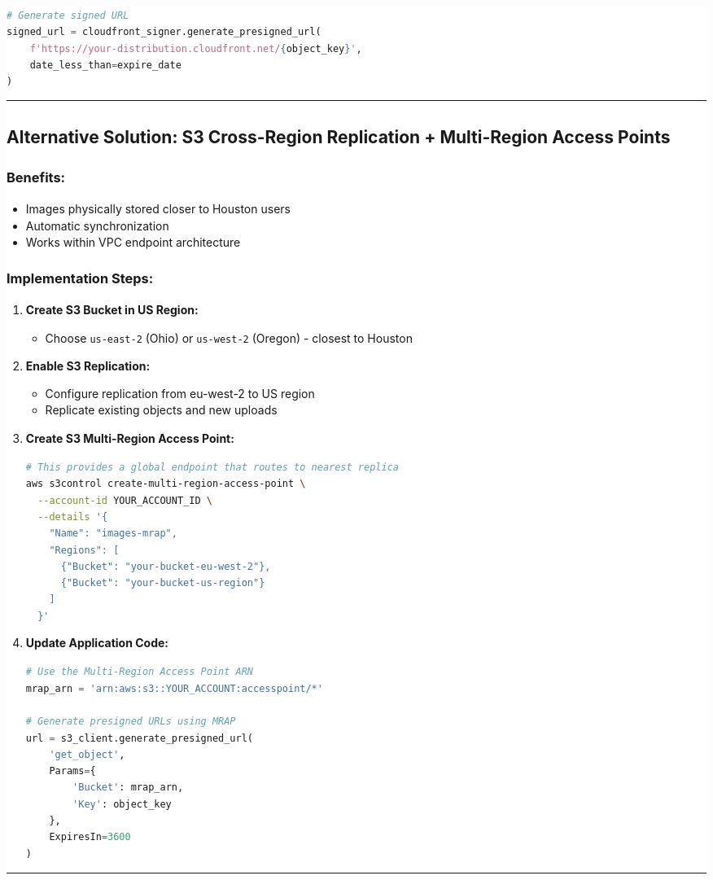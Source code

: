    ```python
   # Generate signed URL
   signed_url = cloudfront_signer.generate_presigned_url(
       f'https://your-distribution.cloudfront.net/{object_key}',
       date_less_than=expire_date
   )
   ```

---

## **Alternative Solution: S3 Cross-Region Replication + Multi-Region Access Points**

### **Benefits:**
- Images physically stored closer to Houston users
- Automatic synchronization
- Works within VPC endpoint architecture

### **Implementation Steps:**

1. **Create S3 Bucket in US Region:**
   - Choose `us-east-2` (Ohio) or `us-west-2` (Oregon) - closest to Houston

2. **Enable S3 Replication:**
   - Configure replication from eu-west-2 to US region
   - Replicate existing objects and new uploads

3. **Create S3 Multi-Region Access Point:**
   ```bash
   # This provides a global endpoint that routes to nearest replica
   aws s3control create-multi-region-access-point \
     --account-id YOUR_ACCOUNT_ID \
     --details '{
       "Name": "images-mrap",
       "Regions": [
         {"Bucket": "your-bucket-eu-west-2"},
         {"Bucket": "your-bucket-us-region"}
       ]
     }'
   ```

4. **Update Application Code:**
   ```python
   # Use the Multi-Region Access Point ARN
   mrap_arn = 'arn:aws:s3::YOUR_ACCOUNT:accesspoint/*'
   
   # Generate presigned URLs using MRAP
   url = s3_client.generate_presigned_url(
       'get_object',
       Params={
           'Bucket': mrap_arn,
           'Key': object_key
       },
       ExpiresIn=3600
   )
   ```

---